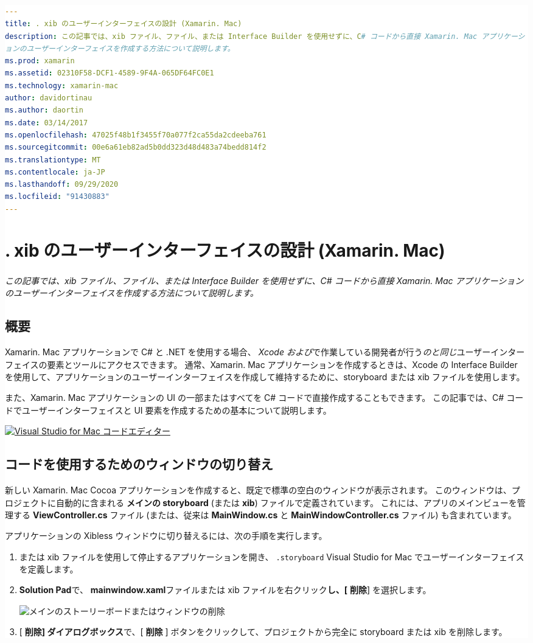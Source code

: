 ```yaml
---
title: . xib のユーザーインターフェイスの設計 (Xamarin. Mac)
description: この記事では、xib ファイル、ファイル、または Interface Builder を使用せずに、C# コードから直接 Xamarin. Mac アプリケーションのユーザーインターフェイスを作成する方法について説明します。
ms.prod: xamarin
ms.assetid: 02310F58-DCF1-4589-9F4A-065DF64FC0E1
ms.technology: xamarin-mac
author: davidortinau
ms.author: daortin
ms.date: 03/14/2017
ms.openlocfilehash: 47025f48b1f3455f70a077f2ca55da2cdeeba761
ms.sourcegitcommit: 00e6a61eb82ad5b0dd323d48d483a74bedd814f2
ms.translationtype: MT
ms.contentlocale: ja-JP
ms.lasthandoff: 09/29/2020
ms.locfileid: "91430883"
---
```

# <a name="storyboardxib-less-user-interface-design-in-xamarinmac"></a>. xib のユーザーインターフェイスの設計 (Xamarin. Mac)

_この記事では、xib ファイル、ファイル、または Interface Builder を使用せずに、C# コードから直接 Xamarin. Mac アプリケーションのユーザーインターフェイスを作成する方法について説明します。_

## <a name="overview"></a>概要

Xamarin. Mac アプリケーションで C# と .NET を使用する場合、 *Xcode および*で作業している開発者が行う*のと同じ*ユーザーインターフェイスの要素とツールにアクセスできます。 通常、Xamarin. Mac アプリケーションを作成するときは、Xcode の Interface Builder を使用して、アプリケーションのユーザーインターフェイスを作成して維持するために、storyboard または xib ファイルを使用します。

また、Xamarin. Mac アプリケーションの UI の一部またはすべてを C# コードで直接作成することもできます。 この記事では、C# コードでユーザーインターフェイスと UI 要素を作成するための基本について説明します。

[![Visual Studio for Mac コードエディター](xibless-ui-images/intro01.png "Visual Studio for Mac コードエディター")](xibless-ui-images/intro01-large.png#lightbox)

<a name="Switching_a_Window_to_use_Code"></a>

## <a name="switching-a-window-to-use-code"></a>コードを使用するためのウィンドウの切り替え

新しい Xamarin. Mac Cocoa アプリケーションを作成すると、既定で標準の空白のウィンドウが表示されます。 このウィンドウは、プロジェクトに自動的に含まれる **メインの storyboard** (または **xib**) ファイルで定義されています。 これには、アプリのメインビューを管理する **ViewController.cs** ファイル (または、従来は **MainWindow.cs** と **MainWindowController.cs** ファイル) も含まれています。

アプリケーションの Xibless ウィンドウに切り替えるには、次の手順を実行します。

1. または xib ファイルを使用して停止するアプリケーションを開き、 `.storyboard` Visual Studio for Mac でユーザーインターフェイスを定義します。
2. **Solution Pad**で、 **mainwindow.xaml**ファイルまたは xib ファイルを右クリック**し、[** **削除**] を選択します。

    ![メインのストーリーボードまたはウィンドウの削除](xibless-ui-images/switch01.png "メインのストーリーボードまたはウィンドウの削除")
3. [ **削除] ダイアログボックス**で、[ **削除** ] ボタンをクリックして、プロジェクトから完全に storyboard または xib を削除します。
